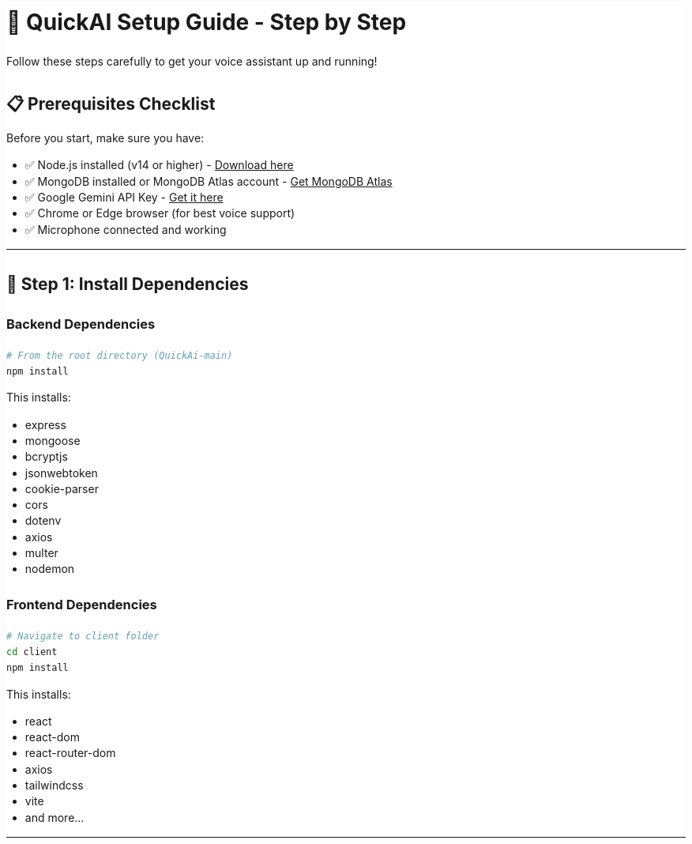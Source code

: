 # 🚀 QuickAI Setup Guide - Step by Step

Follow these steps carefully to get your voice assistant up and running!

## 📋 Prerequisites Checklist

Before you start, make sure you have:
- ✅ Node.js installed (v14 or higher) - [Download here](https://nodejs.org/)
- ✅ MongoDB installed or MongoDB Atlas account - [Get MongoDB Atlas](https://www.mongodb.com/cloud/atlas)
- ✅ Google Gemini API Key - [Get it here](https://makersuite.google.com/app/apikey)
- ✅ Chrome or Edge browser (for best voice support)
- ✅ Microphone connected and working

---

## 🔧 Step 1: Install Dependencies

### Backend Dependencies
```bash
# From the root directory (QuickAi-main)
npm install
```

This installs:
- express
- mongoose
- bcryptjs
- jsonwebtoken
- cookie-parser
- cors
- dotenv
- axios
- multer
- nodemon

### Frontend Dependencies
```bash
# Navigate to client folder
cd client
npm install
```

This installs:
- react
- react-dom
- react-router-dom
- axios
- tailwindcss
- vite
- and more...

---